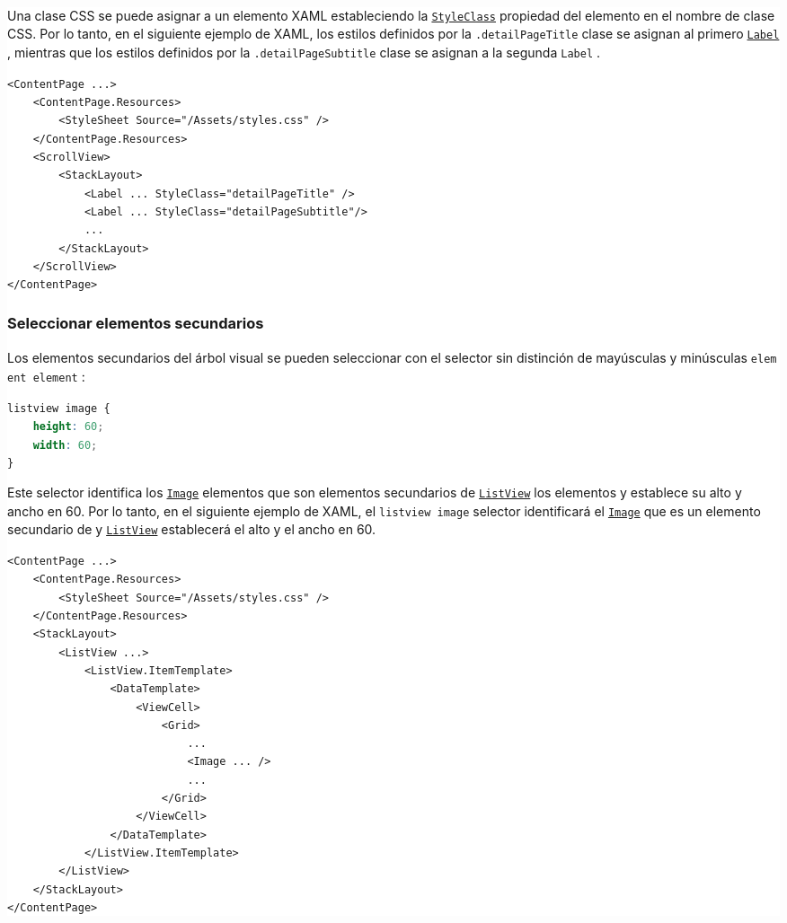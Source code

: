 Una clase CSS se puede asignar a un elemento XAML estableciendo la [`StyleClass`](xref:Xamarin.Forms.NavigableElement.StyleClass) propiedad del elemento en el nombre de clase CSS. Por lo tanto, en el siguiente ejemplo de XAML, los estilos definidos por la `.detailPageTitle` clase se asignan al primero [`Label`](xref:Xamarin.Forms.Label) , mientras que los estilos definidos por la `.detailPageSubtitle` clase se asignan a la segunda `Label` .

```xaml
<ContentPage ...>
    <ContentPage.Resources>
        <StyleSheet Source="/Assets/styles.css" />
    </ContentPage.Resources>
    <ScrollView>
        <StackLayout>
            <Label ... StyleClass="detailPageTitle" />
            <Label ... StyleClass="detailPageSubtitle"/>
            ...
        </StackLayout>
    </ScrollView>
</ContentPage>
```

### <a name="selecting-child-elements"></a>Seleccionar elementos secundarios

Los elementos secundarios del árbol visual se pueden seleccionar con el selector sin distinción de mayúsculas y minúsculas `element element` :

```css
listview image {
    height: 60;
    width: 60;
}
```

Este selector identifica los [`Image`](xref:Xamarin.Forms.Image) elementos que son elementos secundarios de [`ListView`](xref:Xamarin.Forms.ListView) los elementos y establece su alto y ancho en 60. Por lo tanto, en el siguiente ejemplo de XAML, el `listview image` selector identificará el [`Image`](xref:Xamarin.Forms.Image) que es un elemento secundario de y [`ListView`](xref:Xamarin.Forms.ListView) establecerá el alto y el ancho en 60.

```xaml
<ContentPage ...>
    <ContentPage.Resources>
        <StyleSheet Source="/Assets/styles.css" />
    </ContentPage.Resources>
    <StackLayout>
        <ListView ...>
            <ListView.ItemTemplate>
                <DataTemplate>
                    <ViewCell>
                        <Grid>
                            ...
                            <Image ... />
                            ...
                        </Grid>
                    </ViewCell>
                </DataTemplate>
            </ListView.ItemTemplate>
        </ListView>
    </StackLayout>
</ContentPage>
```
